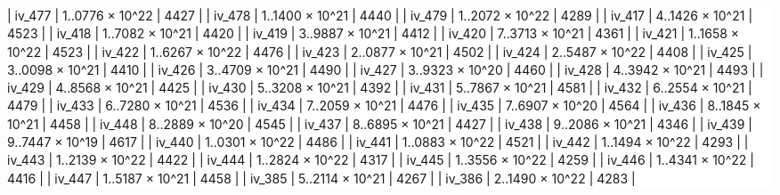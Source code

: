 | iv_477 | 1..0776 × 10^22 | 4427 |
| iv_478 | 1..1400 × 10^21 | 4440 |
| iv_479 | 1..2072 × 10^22 | 4289 |
| iv_417 | 4..1426 × 10^21 | 4523 |
| iv_418 | 1..7082 × 10^21 | 4420 |
| iv_419 | 3..9887 × 10^21 | 4412 |
| iv_420 | 7..3713 × 10^21 | 4361 |
| iv_421 | 1..1658 × 10^22 | 4523 |
| iv_422 | 1..6267 × 10^22 | 4476 |
| iv_423 | 2..0877 × 10^21 | 4502 |
| iv_424 | 2..5487 × 10^22 | 4408 |
| iv_425 | 3..0098 × 10^21 | 4410 |
| iv_426 | 3..4709 × 10^21 | 4490 |
| iv_427 | 3..9323 × 10^20 | 4460 |
| iv_428 | 4..3942 × 10^21 | 4493 |
| iv_429 | 4..8568 × 10^21 | 4425 |
| iv_430 | 5..3208 × 10^21 | 4392 |
| iv_431 | 5..7867 × 10^21 | 4581 |
| iv_432 | 6..2554 × 10^21 | 4479 |
| iv_433 | 6..7280 × 10^21 | 4536 |
| iv_434 | 7..2059 × 10^21 | 4476 |
| iv_435 | 7..6907 × 10^20 | 4564 |
| iv_436 | 8..1845 × 10^21 | 4458 |
| iv_448 | 8..2889 × 10^20 | 4545 |
| iv_437 | 8..6895 × 10^21 | 4427 |
| iv_438 | 9..2086 × 10^21 | 4346 |
| iv_439 | 9..7447 × 10^19 | 4617 |
| iv_440 | 1..0301 × 10^22 | 4486 |
| iv_441 | 1..0883 × 10^22 | 4521 |
| iv_442 | 1..1494 × 10^22 | 4293 |
| iv_443 | 1..2139 × 10^22 | 4422 |
| iv_444 | 1..2824 × 10^22 | 4317 |
| iv_445 | 1..3556 × 10^22 | 4259 |
| iv_446 | 1..4341 × 10^22 | 4416 |
| iv_447 | 1..5187 × 10^21 | 4458 |
| iv_385 | 5..2114 × 10^21 | 4267 |
| iv_386 | 2..1490 × 10^22 | 4283 |